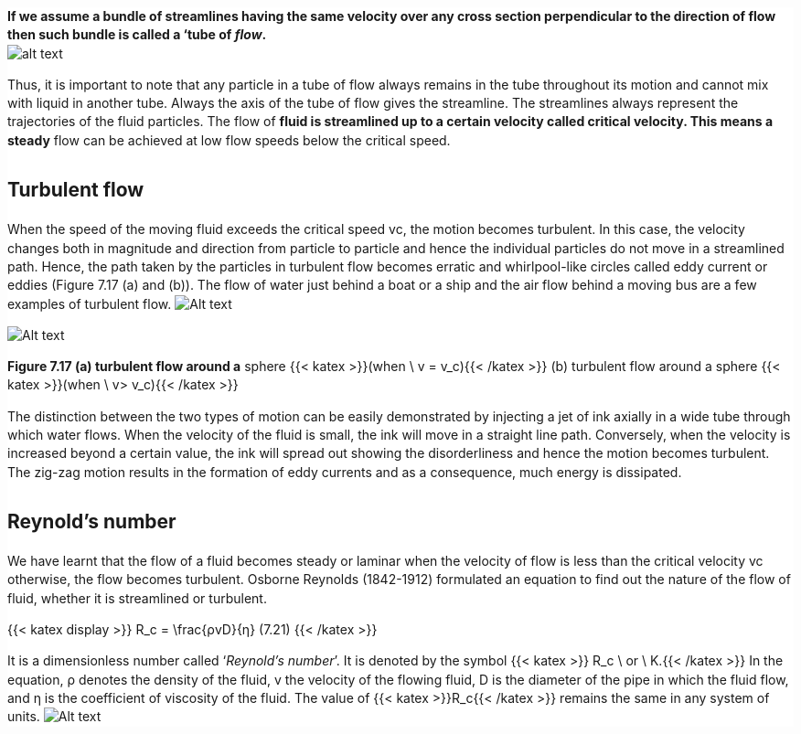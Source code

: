 **If we assume a bundle of streamlines having the same velocity over any cross section perpendicular to the direction of flow then such bundle is called a ‘tube of _flow_.**  
![alt text](../img22.png)

Thus, it is important to note that any particle in a tube of flow always remains in the tube throughout its motion and cannot mix with liquid in another tube. Always the axis of the tube of flow gives the streamline. The streamlines always represent the trajectories of the fluid particles. The flow of **fluid is streamlined up to a certain velocity called critical velocity. This means a steady** flow can be achieved at low flow speeds below the critical speed.

## Turbulent flow

When the speed of the moving fluid exceeds the critical speed vc, the motion becomes turbulent. In this case, the velocity changes both in magnitude and direction from particle to particle and hence the individual particles do not move in a streamlined path. Hence, the path taken by the particles in turbulent flow becomes erratic and whirlpool-like circles called eddy current or eddies (Figure 7.17 (a) and (b)). The flow of water just behind a boat or a ship and the air flow behind a moving bus are a few examples of turbulent flow.
![Alt text](../img23.png)

![Alt text](../img24.png)

**Figure 7.17 (a) turbulent flow around a** sphere {{< katex >}}(when \ v = v_c){{< /katex >}} (b) turbulent flow around a sphere {{< katex >}}(when \ v> v_c){{< /katex >}} 

The distinction between the two types of motion can be easily demonstrated by injecting a jet of ink axially in a wide tube through which water flows. When the velocity of the fluid is small, the ink will move in a straight line path. Conversely, when the velocity is increased beyond a certain value, the ink will spread out showing the disorderliness and hence the motion becomes turbulent. The zig-zag motion results in the formation of eddy currents and as a consequence, much energy is dissipated.


## Reynold’s number
 We have learnt that the flow of a fluid becomes steady or laminar when the velocity of flow is less than the critical velocity vc otherwise, the flow becomes turbulent. Osborne Reynolds (1842-1912) formulated an equation to find out the nature of the flow of fluid, whether it is streamlined or turbulent.

{{< katex display >}}
R_c = \frac{ρvD}{η} (7.21)
{{< /katex >}}

It is a dimensionless number called ‘_Reynold’s number_’. It is denoted by the symbol {{< katex >}}  R_c \ or \ K.{{< /katex >}} In the equation, ρ denotes the density of the fluid, v the velocity of the flowing fluid, D is the diameter of the pipe in which the fluid flow, and η is the coefficient of viscosity of the fluid. The value of {{< katex  >}}R_c{{< /katex >}}  remains the same in any system of units.
![Alt text](../table3.png)


